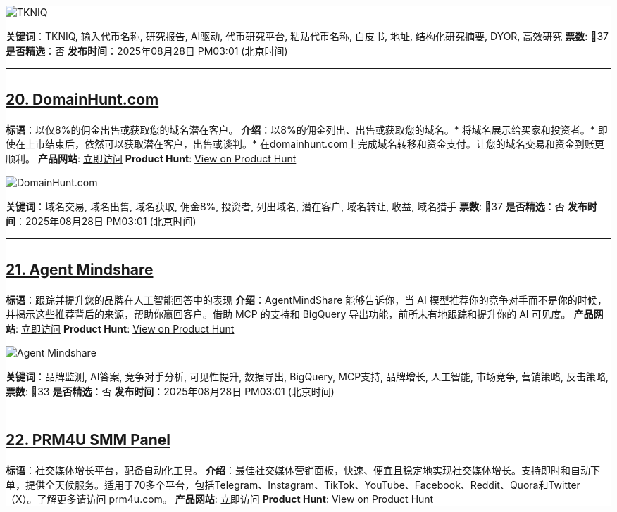 ![TKNIQ ]()

**关键词**：TKNIQ, 输入代币名称, 研究报告, AI驱动, 代币研究平台, 粘贴代币名称, 白皮书, 地址, 结构化研究摘要, DYOR, 高效研究
**票数**: 🔺37
**是否精选**：否
**发布时间**：2025年08月28日 PM03:01 (北京时间)

---

## [20. DomainHunt.com](https://www.producthunt.com/products/domain-hunt-2?utm_campaign=producthunt-api&utm_medium=api-v2&utm_source=Application%3A+daily+ph+%28ID%3A+133301%29)
**标语**：以仅8%的佣金出售或获取您的域名潜在客户。
**介绍**：以8%的佣金列出、出售或获取您的域名。* 将域名展示给买家和投资者。* 即使在上市结束后，依然可以获取潜在客户，出售或谈判。* 在domainhunt.com上完成域名转移和资金支付。让您的域名交易和资金到账更顺利。
**产品网站**: [立即访问](https://www.producthunt.com/r/P4NV6ZRBYRR6S6?utm_campaign=producthunt-api&utm_medium=api-v2&utm_source=Application%3A+daily+ph+%28ID%3A+133301%29)
**Product Hunt**: [View on Product Hunt](https://www.producthunt.com/products/domain-hunt-2?utm_campaign=producthunt-api&utm_medium=api-v2&utm_source=Application%3A+daily+ph+%28ID%3A+133301%29)

![DomainHunt.com]()

**关键词**：域名交易, 域名出售, 域名获取, 佣金8%, 投资者, 列出域名, 潜在客户, 域名转让, 收益, 域名猎手
**票数**: 🔺37
**是否精选**：否
**发布时间**：2025年08月28日 PM03:01 (北京时间)

---

## [21. Agent Mindshare](https://www.producthunt.com/products/agent-mindshare?utm_campaign=producthunt-api&utm_medium=api-v2&utm_source=Application%3A+daily+ph+%28ID%3A+133301%29)
**标语**：跟踪并提升您的品牌在人工智能回答中的表现
**介绍**：AgentMindShare 能够告诉你，当 AI 模型推荐你的竞争对手而不是你的时候，并揭示这些推荐背后的来源，帮助你赢回客户。借助 MCP 的支持和 BigQuery 导出功能，前所未有地跟踪和提升你的 AI 可见度。
**产品网站**: [立即访问](https://www.producthunt.com/r/TQEK5XN5FEBMU7?utm_campaign=producthunt-api&utm_medium=api-v2&utm_source=Application%3A+daily+ph+%28ID%3A+133301%29)
**Product Hunt**: [View on Product Hunt](https://www.producthunt.com/products/agent-mindshare?utm_campaign=producthunt-api&utm_medium=api-v2&utm_source=Application%3A+daily+ph+%28ID%3A+133301%29)

![Agent Mindshare]()

**关键词**：品牌监测, AI答案, 竞争对手分析, 可见性提升, 数据导出, BigQuery, MCP支持, 品牌增长, 人工智能, 市场竞争, 营销策略, 反击策略,
**票数**: 🔺33
**是否精选**：否
**发布时间**：2025年08月28日 PM03:01 (北京时间)

---

## [22. PRM4U SMM Panel](https://www.producthunt.com/products/smm-panel?utm_campaign=producthunt-api&utm_medium=api-v2&utm_source=Application%3A+daily+ph+%28ID%3A+133301%29)
**标语**：社交媒体增长平台，配备自动化工具。
**介绍**：最佳社交媒体营销面板，快速、便宜且稳定地实现社交媒体增长。支持即时和自动下单，提供全天候服务。适用于70多个平台，包括Telegram、Instagram、TikTok、YouTube、Facebook、Reddit、Quora和Twitter（X）。了解更多请访问 prm4u.com。
**产品网站**: [立即访问](https://www.producthunt.com/r/O54KOLRHVBSTZ6?utm_campaign=producthunt-api&utm_medium=api-v2&utm_source=Application%3A+daily+ph+%28ID%3A+133301%29)
**Product Hunt**: [View on Product Hunt](https://www.producthunt.com/products/smm-panel?utm_campaign=producthunt-api&utm_medium=api-v2&utm_source=Application%3A+daily+ph+%28ID%3A+133301%29)
